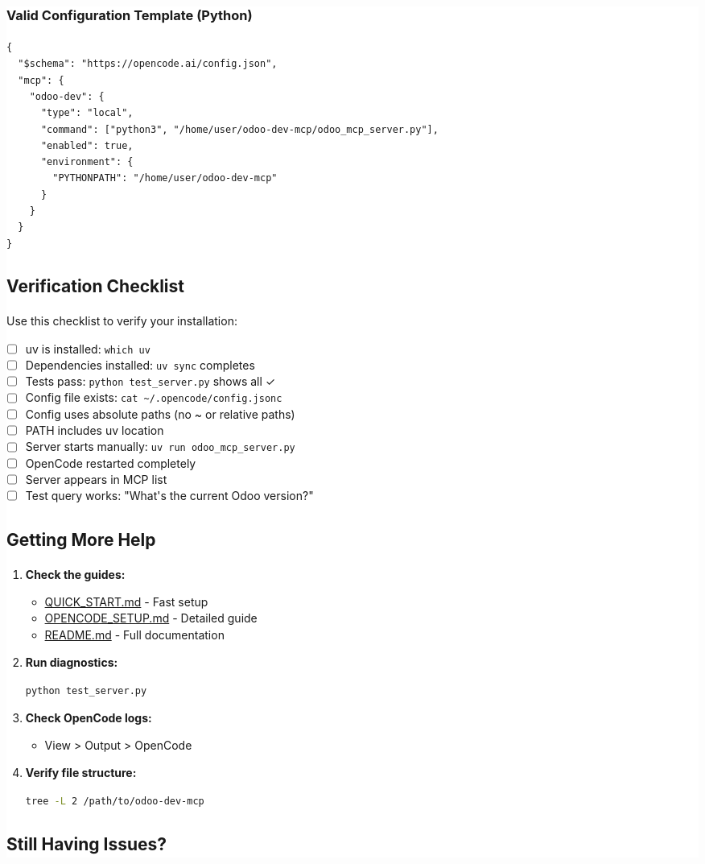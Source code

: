 ### Valid Configuration Template (Python)

```jsonc
{
  "$schema": "https://opencode.ai/config.json",
  "mcp": {
    "odoo-dev": {
      "type": "local",
      "command": ["python3", "/home/user/odoo-dev-mcp/odoo_mcp_server.py"],
      "enabled": true,
      "environment": {
        "PYTHONPATH": "/home/user/odoo-dev-mcp"
      }
    }
  }
}
```

## Verification Checklist

Use this checklist to verify your installation:

- [ ] uv is installed: `which uv`
- [ ] Dependencies installed: `uv sync` completes
- [ ] Tests pass: `python test_server.py` shows all ✓
- [ ] Config file exists: `cat ~/.opencode/config.jsonc`
- [ ] Config uses absolute paths (no ~ or relative paths)
- [ ] PATH includes uv location
- [ ] Server starts manually: `uv run odoo_mcp_server.py`
- [ ] OpenCode restarted completely
- [ ] Server appears in MCP list
- [ ] Test query works: "What's the current Odoo version?"

## Getting More Help

1. **Check the guides:**
   - [QUICK_START.md](QUICK_START.md) - Fast setup
   - [OPENCODE_SETUP.md](OPENCODE_SETUP.md) - Detailed guide
   - [README.md](README.md) - Full documentation

2. **Run diagnostics:**
   ```bash
   python test_server.py
   ```

3. **Check OpenCode logs:**
   - View > Output > OpenCode

4. **Verify file structure:**
   ```bash
   tree -L 2 /path/to/odoo-dev-mcp
   ```

## Still Having Issues?
